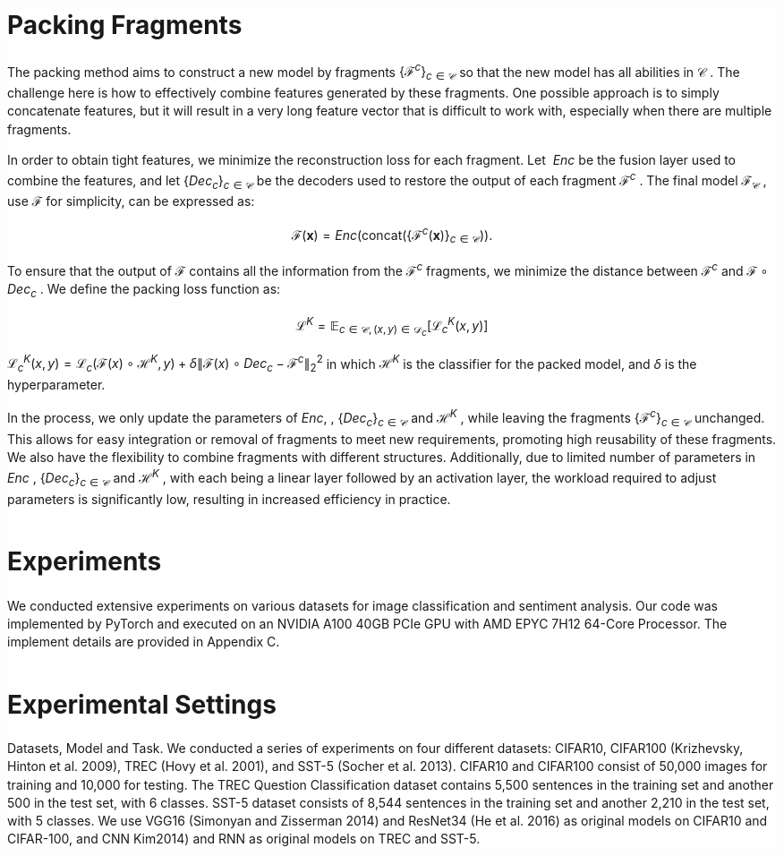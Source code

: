 # Packing Fragments

The packing method aims to construct a new model by fragments $\{ \mathcal { F } ^ { c } \} _ { c \in \mathcal { C } }$ so that the new model has all abilities in $\mathcal { C }$ . The challenge here is how to effectively combine features generated by these fragments. One possible approach is to simply concatenate features, but it will result in a very long feature vector that is difficult to work with, especially when there are multiple fragments.

In order to obtain tight features, we minimize the reconstruction loss for each fragment. Let $\ E n c$ be the fusion layer used to combine the features, and let $\{ D e c _ { c } \} _ { c \in \mathcal { C } }$ be the decoders used to restore the output of each fragment $\mathcal { F } ^ { c }$ . The final model $\mathcal { F } _ { \mathcal { C } }$ , use $\mathcal { F }$ for simplicity, can be expressed as:

$$
\mathcal { F } ( \boldsymbol { x } ) = E n c \left( \mathrm { c o n c a t } \left( \{ \mathcal { F } ^ { c } ( \boldsymbol { x } ) \} _ { c \in \mathcal { C } } \right) \right) .
$$

To ensure that the output of $\mathcal { F }$ contains all the information from the $\mathcal { F } ^ { c }$ fragments, we minimize the distance between $\mathcal { F } ^ { c }$ and $\mathcal { F } \circ D e c _ { c }$ . We define the packing loss function as:

$$
\mathcal { L } ^ { K } = \mathbb { E } _ { c \in \mathcal { C } , ( x , y ) \in \mathcal { D } _ { c } } \left[ \mathcal { L } _ { c } ^ { K } ( x , y ) \right]
$$

$\mathcal { L } _ { c } ^ { K } ( x , y ) = \mathcal { L } _ { c } \left( \mathcal { F } ( x ) \circ \mathcal { H } ^ { K } , y \right) + \delta \left\| \mathcal { F } ( x ) \circ D e c _ { c } - \mathcal { F } ^ { c } \right\| _ { 2 } ^ { 2 }$ in which $\mathcal { H } ^ { K }$ is the classifier for the packed model, and $\delta$ is the hyperparameter.

In the process, we only update the parameters of $E n c ,$ , $\{ D e c _ { c } \} _ { c \in \mathcal { C } }$ and $\mathcal { H } ^ { K }$ , while leaving the fragments $\{ \mathcal { F } ^ { c } \} _ { c \in \mathcal { C } }$ unchanged. This allows for easy integration or removal of fragments to meet new requirements, promoting high reusability of these fragments. We also have the flexibility to combine fragments with different structures. Additionally, due to limited number of parameters in ${ E n c }$ , $\{ D e c _ { c } \} _ { c \in \mathcal { C } }$ and $\mathcal { H } ^ { K }$ , with each being a linear layer followed by an activation layer, the workload required to adjust parameters is significantly low, resulting in increased efficiency in practice.

# Experiments

We conducted extensive experiments on various datasets for image classification and sentiment analysis. Our code was implemented by PyTorch and executed on an NVIDIA A100 40GB PCIe GPU with AMD EPYC 7H12 64-Core Processor. The implement details are provided in Appendix C.

# Experimental Settings

Datasets, Model and Task. We conducted a series of experiments on four different datasets: CIFAR10, CIFAR100 (Krizhevsky, Hinton et al. 2009), TREC (Hovy et al. 2001), and SST-5 (Socher et al. 2013). CIFAR10 and CIFAR100 consist of 50,000 images for training and 10,000 for testing. The TREC Question Classification dataset contains 5,500 sentences in the training set and another 500 in the test set, with 6 classes. SST-5 dataset consists of 8,544 sentences in the training set and another 2,210 in the test set, with 5 classes. We use VGG16 (Simonyan and Zisserman 2014) and ResNet34 (He et al. 2016) as original models on CIFAR10 and CIFAR-100, and CNN $\mathrm { K i m } 2 0 1 4 )$ and RNN as original models on TREC and SST-5.

